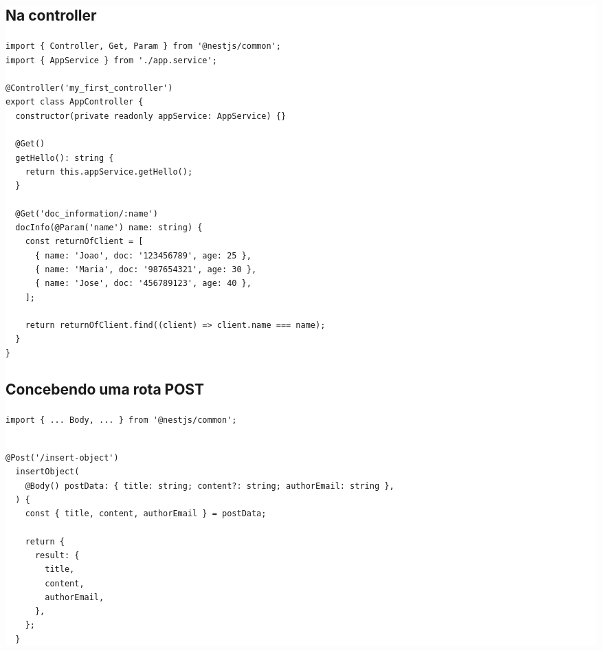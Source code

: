 

## Na controller

```
import { Controller, Get, Param } from '@nestjs/common';
import { AppService } from './app.service';

@Controller('my_first_controller')
export class AppController {
  constructor(private readonly appService: AppService) {}

  @Get()
  getHello(): string {
    return this.appService.getHello();
  }

  @Get('doc_information/:name')
  docInfo(@Param('name') name: string) {
    const returnOfClient = [
      { name: 'Joao', doc: '123456789', age: 25 },
      { name: 'Maria', doc: '987654321', age: 30 },
      { name: 'Jose', doc: '456789123', age: 40 },
    ];

    return returnOfClient.find((client) => client.name === name);
  }
}
```

## Concebendo uma rota POST
```
import { ... Body, ... } from '@nestjs/common';
```
```

@Post('/insert-object')
  insertObject(
    @Body() postData: { title: string; content?: string; authorEmail: string },
  ) {
    const { title, content, authorEmail } = postData;

    return {
      result: {
        title,
        content,
        authorEmail,
      },
    };
  }
```
